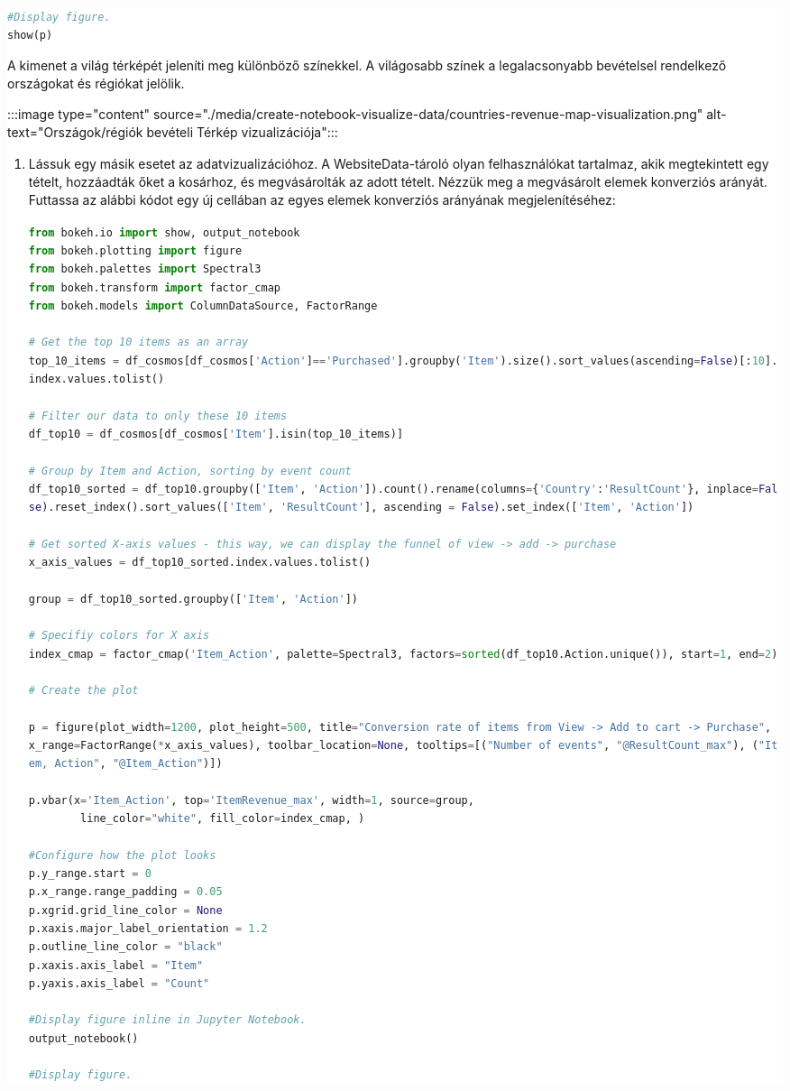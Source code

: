    ```python
   #Display figure.
   show(p)
   ```

   A kimenet a világ térképét jeleníti meg különböző színekkel. A világosabb színek a legalacsonyabb bevételsel rendelkező országokat és régiókat jelölik.

   :::image type="content" source="./media/create-notebook-visualize-data/countries-revenue-map-visualization.png" alt-text="Országok/régiók bevételi Térkép vizualizációja":::

1. Lássuk egy másik esetet az adatvizualizációhoz. A WebsiteData-tároló olyan felhasználókat tartalmaz, akik megtekintett egy tételt, hozzáadták őket a kosárhoz, és megvásárolták az adott tételt. Nézzük meg a megvásárolt elemek konverziós arányát. Futtassa az alábbi kódot egy új cellában az egyes elemek konverziós arányának megjelenítéséhez:

   ```python
   from bokeh.io import show, output_notebook
   from bokeh.plotting import figure
   from bokeh.palettes import Spectral3
   from bokeh.transform import factor_cmap
   from bokeh.models import ColumnDataSource, FactorRange
       
   # Get the top 10 items as an array
   top_10_items = df_cosmos[df_cosmos['Action']=='Purchased'].groupby('Item').size().sort_values(ascending=False)[:10].index.values.tolist()
    
   # Filter our data to only these 10 items
   df_top10 = df_cosmos[df_cosmos['Item'].isin(top_10_items)]
    
   # Group by Item and Action, sorting by event count
   df_top10_sorted = df_top10.groupby(['Item', 'Action']).count().rename(columns={'Country':'ResultCount'}, inplace=False).reset_index().sort_values(['Item', 'ResultCount'], ascending = False).set_index(['Item', 'Action'])
    
   # Get sorted X-axis values - this way, we can display the funnel of view -> add -> purchase
   x_axis_values = df_top10_sorted.index.values.tolist()
    
   group = df_top10_sorted.groupby(['Item', 'Action'])
    
   # Specifiy colors for X axis
   index_cmap = factor_cmap('Item_Action', palette=Spectral3, factors=sorted(df_top10.Action.unique()), start=1, end=2)
    
   # Create the plot
    
   p = figure(plot_width=1200, plot_height=500, title="Conversion rate of items from View -> Add to cart -> Purchase", x_range=FactorRange(*x_axis_values), toolbar_location=None, tooltips=[("Number of events", "@ResultCount_max"), ("Item, Action", "@Item_Action")])
    
   p.vbar(x='Item_Action', top='ItemRevenue_max', width=1, source=group,
           line_color="white", fill_color=index_cmap, )
    
   #Configure how the plot looks
   p.y_range.start = 0
   p.x_range.range_padding = 0.05
   p.xgrid.grid_line_color = None
   p.xaxis.major_label_orientation = 1.2
   p.outline_line_color = "black"
   p.xaxis.axis_label = "Item"
   p.yaxis.axis_label = "Count"
    
   #Display figure inline in Jupyter Notebook.
   output_notebook()
    
   #Display figure.
   ```